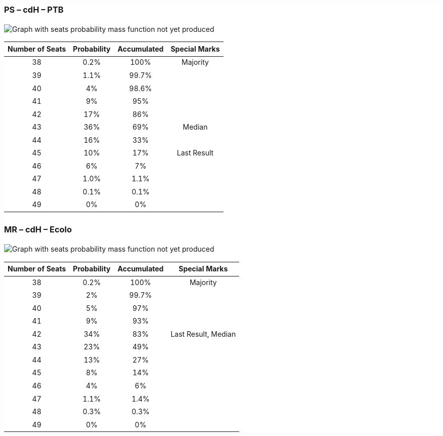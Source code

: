 ### PS – cdH – PTB

![Graph with seats probability mass function not yet produced](2015-01-28-Ipsos-coalitions-seats-pmf-ps–cdh–ptb.png "Seats Probability Mass Function")

| Number of Seats | Probability | Accumulated | Special Marks |
|:---------------:|:-----------:|:-----------:|:-------------:|
| 38 | 0.2% | 100% | Majority |
| 39 | 1.1% | 99.7% |  |
| 40 | 4% | 98.6% |  |
| 41 | 9% | 95% |  |
| 42 | 17% | 86% |  |
| 43 | 36% | 69% | Median |
| 44 | 16% | 33% |  |
| 45 | 10% | 17% | Last Result |
| 46 | 6% | 7% |  |
| 47 | 1.0% | 1.1% |  |
| 48 | 0.1% | 0.1% |  |
| 49 | 0% | 0% |  |

### MR – cdH – Ecolo

![Graph with seats probability mass function not yet produced](2015-01-28-Ipsos-coalitions-seats-pmf-mr–cdh–ecolo.png "Seats Probability Mass Function")

| Number of Seats | Probability | Accumulated | Special Marks |
|:---------------:|:-----------:|:-----------:|:-------------:|
| 38 | 0.2% | 100% | Majority |
| 39 | 2% | 99.7% |  |
| 40 | 5% | 97% |  |
| 41 | 9% | 93% |  |
| 42 | 34% | 83% | Last Result, Median |
| 43 | 23% | 49% |  |
| 44 | 13% | 27% |  |
| 45 | 8% | 14% |  |
| 46 | 4% | 6% |  |
| 47 | 1.1% | 1.4% |  |
| 48 | 0.3% | 0.3% |  |
| 49 | 0% | 0% |  |
